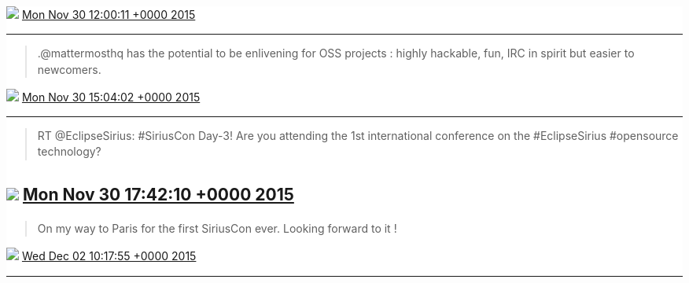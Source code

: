 <img src="{{ site.url }}/media/tweet.ico" width="12" /> [Mon Nov 30 12:00:11 +0000 2015](https://twitter.com/bruncedric/status/671297668967198720)

----

> .@mattermosthq has the potential to be enlivening for OSS projects : highly hackable, fun,  IRC in spirit but easier to newcomers.

<img src="{{ site.url }}/media/tweet.ico" width="12" /> [Mon Nov 30 15:04:02 +0000 2015](https://twitter.com/bruncedric/status/671343937890721792)

----

> RT @EclipseSirius: #SiriusCon Day-3! Are you attending the 1st international conference on the #EclipseSirius #opensource technology?

<img src="{{ site.url }}/media/tweet.ico" width="12" /> [Mon Nov 30 17:42:10 +0000 2015](https://twitter.com/bruncedric/status/671383735024148480)
---

> On my way to Paris for the first SiriusCon ever. Looking forward to it !

<img src="{{ site.url }}/media/tweet.ico" width="12" /> [Wed Dec 02 10:17:55 +0000 2015](https://twitter.com/bruncedric/status/671996711091445760)

----

